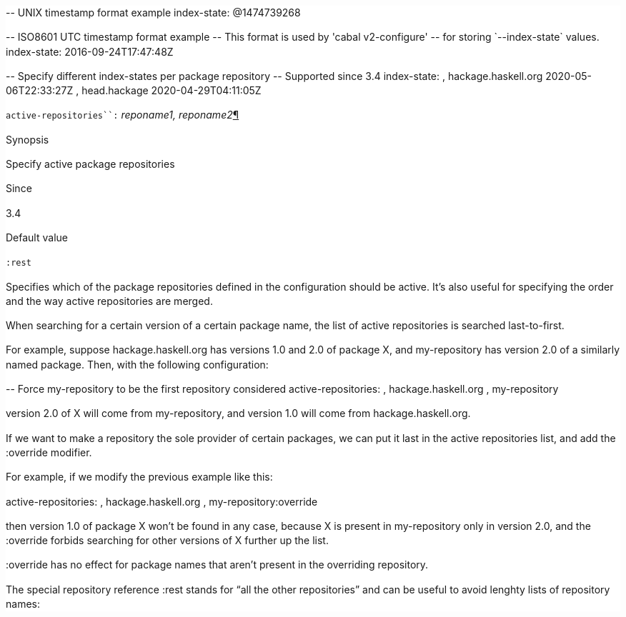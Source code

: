 \-- UNIX timestamp format example
index-state: @1474739268

\-- ISO8601 UTC timestamp format example
\-- This format is used by 'cabal v2-configure'
\-- for storing \`--index-state\` values.
index-state: 2016-09-24T17:47:48Z

\-- Specify different index-states per package repository
\-- Supported since 3.4
index-state:
  , hackage.haskell.org 2020-05-06T22:33:27Z
  , head.hackage 2020-04-29T04:11:05Z

`active-repositories``:` _reponame1, reponame2_[¶][48]

Synopsis

Specify active package repositories

Since

3.4

Default value

`:rest`

Specifies which of the package repositories defined in the configuration should be active. It’s also useful for specifying the order and the way active repositories are merged.

When searching for a certain version of a certain package name, the list of active repositories is searched last-to-first.

For example, suppose hackage.haskell.org has versions 1.0 and 2.0 of package X, and my-repository has version 2.0 of a similarly named package. Then, with the following configuration:

\-- Force my-repository to be the first repository considered
active-repositories:
  , hackage.haskell.org
  , my-repository

version 2.0 of X will come from my-repository, and version 1.0 will come from hackage.haskell.org.

If we want to make a repository the sole provider of certain packages, we can put it last in the active repositories list, and add the :override modifier.

For example, if we modify the previous example like this:

active-repositories:
  , hackage.haskell.org
  , my-repository:override

then version 1.0 of package X won’t be found in any case, because X is present in my-repository only in version 2.0, and the :override forbids searching for other versions of X further up the list.

:override has no effect for package names that aren’t present in the overriding repository.

The special repository reference :rest stands for “all the other repositories” and can be useful to avoid lenghty lists of repository names:


[1]: https://cabal.readthedocs.io/en/latest/cabal-project.html#specifying-the-local-packages "Permalink to this headline"
[2]: https://cabal.readthedocs.io/en/latest/cabal-project.html#cfg-field-packages "Permalink to this definition"
[3]: https://github.com/haskell/cabal/issues/3585
[4]: https://cabal.readthedocs.io/en/latest/cabal-project.html#cfg-field-optional-packages "Permalink to this definition"
[5]: https://cabal.readthedocs.io/en/latest/cabal-project.html#cfg-field-packages "cabal.project packages field "
[6]: https://cabal.readthedocs.io/en/latest/cabal-project.html#cfg-field-packages "cabal.project packages field "
[7]: https://cabal.readthedocs.io/en/latest/cabal-project.html#cfg-field-optional-packages "cabal.project optional-packages field "
[8]: https://tools.ietf.org/html/rfc5234
[9]: https://cabal.readthedocs.io/en/latest/cabal-project.html#specifying-packages-from-remote-version-control-locations "Permalink to this headline"
[10]: https://cabal.readthedocs.io/en/latest/cabal-project.html#cfg-field-type "Permalink to this definition"
[11]: https://cabal.readthedocs.io/en/latest/cabal-project.html#cfg-field-location "Permalink to this definition"
[12]: https://cabal.readthedocs.io/en/latest/cabal-project.html#cfg-field-type "Permalink to this definition"
[13]: https://cabal.readthedocs.io/en/latest/cabal-project.html#cfg-field-subdir "Permalink to this definition"
[14]: https://cabal.readthedocs.io/en/latest/cabal-project.html#cfg-field-post-checkout-command "Permalink to this definition"
[15]: https://cabal.readthedocs.io/en/latest/cabal-project.html#global-configuration-options "Permalink to this headline"
[16]: https://cabal.readthedocs.io/en/latest/cabal-project.html#cfg-field-verbose "Permalink to this definition"
[17]: https://cabal.readthedocs.io/en/latest/cabal-project.html#cfg-flag---verbose "Permalink to this definition"
[18]: https://cabal.readthedocs.io/en/latest/cabal-project.html#cfg-field-jobs "Permalink to this definition"
[19]: https://cabal.readthedocs.io/en/latest/cabal-project.html#cfg-flag---jobs "Permalink to this definition"
[20]: https://cabal.readthedocs.io/en/latest/cabal-project.html#cfg-field-keep-going "Permalink to this definition"
[21]: https://cabal.readthedocs.io/en/latest/cabal-project.html#cfg-flag---keep-going "Permalink to this definition"
[22]: https://cabal.readthedocs.io/en/latest/cabal-project.html#cmdoption-builddir "Permalink to this definition"
[23]: https://cabal.readthedocs.io/en/latest/cabal-project.html#cmdoption-0 "Permalink to this definition"
[24]: https://cabal.readthedocs.io/en/latest/cabal-project.html#cmdoption-store-dir "Permalink to this definition"
[25]: https://cabal.readthedocs.io/en/latest/cabal-project.html#phase-control "Permalink to this headline"
[26]: https://cabal.readthedocs.io/en/latest/cabal-project.html#cmdoption-dry-run "Permalink to this definition"
[27]: https://cabal.readthedocs.io/en/latest/cabal-project.html#cmdoption-only-configure "Permalink to this definition"
[28]: https://cabal.readthedocs.io/en/latest/cabal-project.html#cmdoption-only-download "Permalink to this definition"
[29]: https://cabal.readthedocs.io/en/latest/cabal-project.html#cmdoption-only-dependencies "Permalink to this definition"
[30]: https://cabal.readthedocs.io/en/latest/cabal-project.html#solver-configuration-options "Permalink to this headline"
[31]: https://cabal.readthedocs.io/en/latest/cabal-project.html#cfg-field-constraints "Permalink to this definition"
[32]: https://cabal.readthedocs.io/en/latest/cabal-project.html#cfg-flag---constraint "Permalink to this definition"
[33]: https://cabal.readthedocs.io/en/latest/installing-packages.html#cmdoption-setup-configure-constraint
[34]: https://cabal.readthedocs.io/en/latest/cabal-project.html#cfg-field-preferences "Permalink to this definition"
[35]: https://cabal.readthedocs.io/en/latest/cabal-project.html#cfg-flag---preference "Permalink to this definition"
[36]: https://cabal.readthedocs.io/en/latest/cabal-project.html#cfg-field-constraints "cabal.project constraints field "
[37]: https://cabal.readthedocs.io/en/latest/cabal-project.html#cfg-field-preferences "cabal.project preferences field "
[38]: https://cabal.readthedocs.io/en/latest/cabal-project.html#cfg-field-allow-newer "Permalink to this definition"
[39]: https://cabal.readthedocs.io/en/latest/cabal-project.html#cfg-flag---allow-newer "Permalink to this definition"
[40]: https://cabal.readthedocs.io/en/latest/cabal-package.html#pkg-field-build-depends "package.cabal build-depends field"
[41]: https://cabal.readthedocs.io/en/latest/cabal-package.html#pkg-field-build-depends "package.cabal build-depends field"
[42]: https://cabal.readthedocs.io/en/latest/cabal-project.html#cfg-field-allow-newer "cabal.project allow-newer field "
[43]: https://cabal.readthedocs.io/en/latest/cabal-project.html#cfg-field-constraints "cabal.project constraints field "
[44]: https://cabal.readthedocs.io/en/latest/cabal-project.html#cfg-field-allow-older "Permalink to this definition"
[45]: https://cabal.readthedocs.io/en/latest/cabal-project.html#cfg-flag---allow-older "Permalink to this definition"
[46]: https://cabal.readthedocs.io/en/latest/cabal-project.html#cfg-field-allow-newer "cabal.project allow-newer field "
[47]: https://cabal.readthedocs.io/en/latest/cabal-project.html#cfg-field-index-state "Permalink to this definition"
[48]: https://cabal.readthedocs.io/en/latest/cabal-project.html#cfg-field-active-repositories "Permalink to this definition"
[49]: https://cabal.readthedocs.io/en/latest/cabal-project.html#cfg-field-reject-unconstrained-dependencies "Permalink to this definition"
[50]: https://cabal.readthedocs.io/en/latest/cabal-project.html#cfg-flag---reject-unconstrained-dependencies "Permalink to this definition"
[51]: https://cabal.readthedocs.io/en/latest/cabal-project.html#package-configuration-options "Permalink to this headline"
[52]: https://cabal.readthedocs.io/en/latest/cabal-project.html#cfg-field-optimization "cabal.project optimization field "
[53]: https://github.com/haskell/cabal/issues/3579
[54]: https://cabal.readthedocs.io/en/latest/cabal-project.html#cfg-field-flags "Permalink to this definition"
[55]: https://cabal.readthedocs.io/en/latest/cabal-project.html#cfg-flag---flags "Permalink to this definition"
[56]: https://cabal.readthedocs.io/en/latest/cabal-project.html#cfg-field-constraints "cabal.project constraints field "
[57]: https://cabal.readthedocs.io/en/latest/cabal-project.html#cfg-field-with-compiler "Permalink to this definition"
[58]: https://cabal.readthedocs.io/en/latest/cabal-project.html#cfg-flag---with-compiler "Permalink to this definition"
[59]: https://cabal.readthedocs.io/en/latest/cabal-project.html#cfg-field-compiler "cabal.project compiler field "
[60]: https://cabal.readthedocs.io/en/latest/cabal-project.html#cfg-field-with-hc-pkg "cabal.project with-hc-pkg field "
[61]: https://cabal.readthedocs.io/en/latest/cabal-project.html#cfg-field-with-hc-pkg "cabal.project with-hc-pkg field "
[62]: https://cabal.readthedocs.io/en/latest/cabal-project.html#cfg-field-with-compiler "cabal.project with-compiler field "
[63]: https://cabal.readthedocs.io/en/latest/cabal-project.html#cfg-field-with-hc-pkg "Permalink to this definition"
[64]: https://cabal.readthedocs.io/en/latest/cabal-project.html#cfg-flag---with-hc-pkg "Permalink to this definition"
[65]: https://cabal.readthedocs.io/en/latest/cabal-project.html#cfg-field-with-compiler "cabal.project with-compiler field "
[66]: https://cabal.readthedocs.io/en/latest/cabal-project.html#cfg-field-with-compiler "cabal.project with-compiler field "
[67]: https://cabal.readthedocs.io/en/latest/cabal-project.html#cfg-field-optimization "Permalink to this definition"
[68]: https://cabal.readthedocs.io/en/latest/cabal-project.html#cfg-flag---enable-optimization "Permalink to this definition"
[69]: https://cabal.readthedocs.io/en/latest/cabal-project.html#cfg-flag---disable-optimization "Permalink to this definition"
[70]: https://gitlab.haskell.org/ghc/ghc/-/issues/10923
[71]: https://cabal.readthedocs.io/en/latest/cabal-project.html#cfg-field-configure-options "Permalink to this definition"
[72]: https://cabal.readthedocs.io/en/latest/cabal-project.html#cfg-flag---configure-option "Permalink to this definition"
[73]: https://cabal.readthedocs.io/en/latest/developing-packages.html#system-dependent-parameters
[74]: https://cabal.readthedocs.io/en/latest/cabal-project.html#cfg-field-compiler "Permalink to this definition"
[75]: https://cabal.readthedocs.io/en/latest/cabal-project.html#cfg-flag---compiler "Permalink to this definition"
[76]: https://cabal.readthedocs.io/en/latest/cabal-project.html#cfg-field-compiler "cabal.project compiler field "
[77]: https://cabal.readthedocs.io/en/latest/cabal-project.html#cfg-field-tests "Permalink to this definition"
[78]: https://cabal.readthedocs.io/en/latest/cabal-project.html#cfg-flag---enable-tests "Permalink to this definition"
[79]: https://cabal.readthedocs.io/en/latest/cabal-project.html#cfg-flag---disable-tests "Permalink to this definition"
[80]: https://cabal.readthedocs.io/en/latest/cabal-project.html#cfg-field-benchmarks "Permalink to this definition"
[81]: https://cabal.readthedocs.io/en/latest/cabal-project.html#cfg-flag---enable-benchmarks "Permalink to this definition"
[82]: https://cabal.readthedocs.io/en/latest/cabal-project.html#cfg-flag---disable-benchmarks "Permalink to this definition"
[83]: https://cabal.readthedocs.io/en/latest/cabal-project.html#cfg-field-run-tests "Permalink to this definition"
[84]: https://cabal.readthedocs.io/en/latest/cabal-project.html#cfg-flag---run-tests "Permalink to this definition"
[85]: https://cabal.readthedocs.io/en/latest/cabal-project.html#cfg-field-run-tests "cabal.project run-tests field "
[86]: https://cabal.readthedocs.io/en/latest/cabal-project.html#cfg-field-run-tests "cabal.project run-tests field "
[87]: https://cabal.readthedocs.io/en/latest/cabal-project.html#object-code-options "Permalink to this headline"
[88]: https://cabal.readthedocs.io/en/latest/cabal-project.html#cfg-field-debug-info "Permalink to this definition"
[89]: https://cabal.readthedocs.io/en/latest/cabal-project.html#cfg-flag---enable-debug-info "Permalink to this definition"
[90]: https://cabal.readthedocs.io/en/latest/cabal-project.html#cfg-flag---disable-debug-info "Permalink to this definition"
[91]: https://gitlab.haskell.org/ghc/ghc/-/wikis/DWARF
[92]: https://cabal.readthedocs.io/en/latest/cabal-project.html#cfg-field-split-sections "Permalink to this definition"
[93]: https://cabal.readthedocs.io/en/latest/cabal-project.html#cfg-flag---enable-split-sections "Permalink to this definition"
[94]: https://cabal.readthedocs.io/en/latest/cabal-project.html#cfg-flag---disable-split-sections "Permalink to this definition"
[95]: https://cabal.readthedocs.io/en/latest/cabal-project.html#cfg-field-split-objs "Permalink to this definition"
[96]: https://cabal.readthedocs.io/en/latest/cabal-project.html#cfg-flag---enable-split-objs "Permalink to this definition"
[97]: https://cabal.readthedocs.io/en/latest/cabal-project.html#cfg-flag---disable-split-objs "Permalink to this definition"
[98]: https://cabal.readthedocs.io/en/latest/cabal-project.html#cfg-field-executable-stripping "Permalink to this definition"
[99]: https://cabal.readthedocs.io/en/latest/cabal-project.html#cfg-flag---enable-executable-stripping "Permalink to this definition"
[100]: https://cabal.readthedocs.io/en/latest/cabal-project.html#cfg-flag---disable-executable-stripping "Permalink to this definition"
[101]: https://cabal.readthedocs.io/en/latest/cabal-project.html#cfg-field-library-stripping "Permalink to this definition"
[102]: https://cabal.readthedocs.io/en/latest/cabal-project.html#cfg-flag---enable-library-stripping "Permalink to this definition"
[103]: https://cabal.readthedocs.io/en/latest/cabal-project.html#cfg-flag---disable-library-stripping "Permalink to this definition"
[104]: https://cabal.readthedocs.io/en/latest/cabal-project.html#executable-options "Permalink to this headline"
[105]: https://cabal.readthedocs.io/en/latest/cabal-project.html#cfg-field-program-prefix "Permalink to this definition"
[106]: https://cabal.readthedocs.io/en/latest/cabal-project.html#cfg-flag---program-prefix "Permalink to this definition"
[107]: https://cabal.readthedocs.io/en/latest/cabal-project.html#cfg-field-program-suffix "Permalink to this definition"
[108]: https://cabal.readthedocs.io/en/latest/cabal-project.html#cfg-flag---program-suffix "Permalink to this definition"
[109]: https://cabal.readthedocs.io/en/latest/cabal-project.html#dynamic-linking-options "Permalink to this headline"
[110]: https://cabal.readthedocs.io/en/latest/cabal-project.html#cfg-field-shared "Permalink to this definition"
[111]: https://cabal.readthedocs.io/en/latest/cabal-project.html#cfg-flag---enable-shared "Permalink to this definition"
[112]: https://cabal.readthedocs.io/en/latest/cabal-project.html#cfg-flag---disable-shared "Permalink to this definition"
[113]: https://cabal.readthedocs.io/en/latest/cabal-project.html#cfg-field-executable-dynamic "Permalink to this definition"
[114]: https://cabal.readthedocs.io/en/latest/cabal-project.html#cfg-flag---enable-executable-dynamic "Permalink to this definition"
[115]: https://cabal.readthedocs.io/en/latest/cabal-project.html#cfg-flag---disable-executable-dynamic "Permalink to this definition"
[116]: https://cabal.readthedocs.io/en/latest/cabal-project.html#cfg-field-library-for-ghci "Permalink to this definition"
[117]: https://cabal.readthedocs.io/en/latest/cabal-project.html#cfg-flag---enable-library-for-ghci "Permalink to this definition"
[118]: https://cabal.readthedocs.io/en/latest/cabal-project.html#cfg-flag---disable-library-for-ghci "Permalink to this definition"
[119]: https://cabal.readthedocs.io/en/latest/cabal-project.html#cfg-field-relocatable "Permalink to this definition"
[120]: https://cabal.readthedocs.io/en/latest/cabal-project.html#cfg-flag---relocatable "Permalink to this definition"
[121]: https://cabal.readthedocs.io/en/latest/cabal-project.html#static-linking-options "Permalink to this headline"
[122]: https://cabal.readthedocs.io/en/latest/cabal-project.html#cfg-field-static "Permalink to this definition"
[123]: https://cabal.readthedocs.io/en/latest/cabal-project.html#cfg-flag---enable-static "Permalink to this definition"
[124]: https://cabal.readthedocs.io/en/latest/cabal-project.html#cfg-flag---disable-static "Permalink to this definition"
[125]: https://cabal.readthedocs.io/en/latest/cabal-project.html#cfg-field-executable-static "Permalink to this definition"
[126]: https://cabal.readthedocs.io/en/latest/cabal-project.html#cfg-flag---enable-executable-static "Permalink to this definition"
[127]: https://cabal.readthedocs.io/en/latest/cabal-project.html#cfg-flag---disable-executable-static "Permalink to this definition"
[128]: https://cabal.readthedocs.io/en/latest/cabal-project.html#foreign-function-interface-options "Permalink to this headline"
[129]: https://cabal.readthedocs.io/en/latest/cabal-package.html#pkg-field-include-dirs "package.cabal include-dirs field"
[130]: https://cabal.readthedocs.io/en/latest/cabal-project.html#cfg-field-extra-lib-dirs "cabal.project extra-lib-dirs field "
[131]: https://cabal.readthedocs.io/en/latest/cabal-project.html#profiling-options "Permalink to this headline"
[132]: https://cabal.readthedocs.io/en/latest/cabal-project.html#cfg-field-profiling "Permalink to this definition"
[133]: https://cabal.readthedocs.io/en/latest/cabal-project.html#cfg-flag---enable-profiling "Permalink to this definition"
[134]: https://cabal.readthedocs.io/en/latest/cabal-project.html#cfg-flag---disable-profiling "Permalink to this definition"
[135]: https://cabal.readthedocs.io/en/latest/cabal-project.html#cfg-field-profiling "cabal.project profiling field (since version: 1.22)"
[136]: https://cabal.readthedocs.io/en/latest/cabal-project.html#cfg-field-library-profiling "cabal.project library-profiling field (since version: 1.22)"
[137]: https://cabal.readthedocs.io/en/latest/cabal-project.html#cfg-field-executable-profiling "cabal.project executable-profiling field (since version: 1.22)"
[138]: https://cabal.readthedocs.io/en/latest/cabal-project.html#cfg-field-profiling-detail "cabal.project profiling-detail field (since version: 1.24)"
[139]: https://cabal.readthedocs.io/en/latest/cabal-project.html#cfg-field-profiling-detail "Permalink to this definition"
[140]: https://cabal.readthedocs.io/en/latest/cabal-project.html#cfg-flag---profiling-detail "Permalink to this definition"
[141]: https://cabal.readthedocs.io/en/latest/cabal-project.html#cfg-field-library-profiling-detail "Permalink to this definition"
[142]: https://cabal.readthedocs.io/en/latest/cabal-project.html#cfg-flag---library-profiling-detail "Permalink to this definition"
[143]: https://cabal.readthedocs.io/en/latest/cabal-project.html#cfg-field-profiling-detail "cabal.project profiling-detail field (since version: 1.24)"
[144]: https://cabal.readthedocs.io/en/latest/cabal-project.html#cfg-field-library-vanilla "Permalink to this definition"
[145]: https://cabal.readthedocs.io/en/latest/cabal-project.html#cfg-flag---enable-library-vanilla "Permalink to this definition"
[146]: https://cabal.readthedocs.io/en/latest/cabal-project.html#cfg-flag---disable-library-vanilla "Permalink to this definition"
[147]: https://cabal.readthedocs.io/en/latest/cabal-project.html#cfg-field-library-profiling "Permalink to this definition"
[148]: https://cabal.readthedocs.io/en/latest/cabal-project.html#cfg-flag---enable-library-profiling "Permalink to this definition"
[149]: https://cabal.readthedocs.io/en/latest/cabal-project.html#cfg-flag---disable-library-profiling "Permalink to this definition"
[150]: https://cabal.readthedocs.io/en/latest/cabal-project.html#cfg-field-profiling "cabal.project profiling field (since version: 1.22)"
[151]: https://cabal.readthedocs.io/en/latest/cabal-project.html#cfg-field-executable-profiling "Permalink to this definition"
[152]: https://cabal.readthedocs.io/en/latest/cabal-project.html#cfg-flag---enable-executable-profiling "Permalink to this definition"
[153]: https://cabal.readthedocs.io/en/latest/cabal-project.html#cfg-flag---disable-executable-profiling "Permalink to this definition"
[154]: https://cabal.readthedocs.io/en/latest/cabal-project.html#cfg-field-profiling "cabal.project profiling field (since version: 1.22)"
[155]: https://cabal.readthedocs.io/en/latest/cabal-project.html#coverage-options "Permalink to this headline"
[156]: https://cabal.readthedocs.io/en/latest/cabal-project.html#cfg-field-coverage "Permalink to this definition"
[157]: https://cabal.readthedocs.io/en/latest/cabal-project.html#cfg-flag---enable-coverage "Permalink to this definition"
[158]: https://cabal.readthedocs.io/en/latest/cabal-project.html#cfg-flag---disable-coverage "Permalink to this definition"
[159]: https://cabal.readthedocs.io/en/latest/cabal-project.html#cfg-field-library-coverage "Permalink to this definition"
[160]: https://cabal.readthedocs.io/en/latest/cabal-project.html#cfg-flag---enable-library-coverage "Permalink to this definition"
[161]: https://cabal.readthedocs.io/en/latest/cabal-project.html#cfg-flag---disable-library-coverage "Permalink to this definition"
[162]: https://cabal.readthedocs.io/en/latest/cabal-project.html#cfg-field-coverage "cabal.project coverage field (since version: 1.22)"
[163]: https://cabal.readthedocs.io/en/latest/cabal-project.html#haddock-options "Permalink to this headline"
[164]: https://cabal.readthedocs.io/en/latest/cabal-project.html#cfg-field-documentation "Permalink to this definition"
[165]: https://cabal.readthedocs.io/en/latest/cabal-project.html#cfg-flag---enable-documentation "Permalink to this definition"
[166]: https://cabal.readthedocs.io/en/latest/cabal-project.html#cfg-flag---disable-documentation "Permalink to this definition"
[167]: https://cabal.readthedocs.io/en/latest/cabal-project.html#cfg-field-haddock-benchmarks "cabal.project haddock-benchmarks field "
[168]: https://cabal.readthedocs.io/en/latest/cabal-project.html#cfg-field-haddock-executables "cabal.project haddock-executables field "
[169]: https://cabal.readthedocs.io/en/latest/cabal-project.html#cfg-field-haddock-internal "cabal.project haddock-internal field "
[170]: https://cabal.readthedocs.io/en/latest/cabal-project.html#cfg-field-haddock-tests "cabal.project haddock-tests field "
[171]: https://cabal.readthedocs.io/en/latest/cabal-project.html#cfg-field-doc-index-file "Permalink to this definition"
[172]: https://cabal.readthedocs.io/en/latest/cabal-project.html#cfg-flag---doc-index-file "Permalink to this definition"
[173]: https://cabal.readthedocs.io/en/latest/cabal-project.html#cfg-field-haddock-hoogle "Permalink to this definition"
[174]: http://www.haskell.org/hoogle/
[175]: https://cabal.readthedocs.io/en/latest/cabal-project.html#cfg-field-haddock-html "Permalink to this definition"
[176]: https://cabal.readthedocs.io/en/latest/cabal-project.html#cfg-field-haddock-html-location "Permalink to this definition"
[177]: https://cabal.readthedocs.io/en/latest/cabal-project.html#cfg-flag---html-location "Permalink to this definition"
[178]: https://cabal.readthedocs.io/en/latest/cabal-project.html#cfg-field-haddock-executables "Permalink to this definition"
[179]: https://cabal.readthedocs.io/en/latest/cabal-project.html#cfg-field-haddock-tests "Permalink to this definition"
[180]: https://cabal.readthedocs.io/en/latest/cabal-project.html#cfg-field-haddock-benchmarks "Permalink to this definition"
[181]: https://cabal.readthedocs.io/en/latest/cabal-project.html#cfg-field-haddock-all "Permalink to this definition"
[182]: https://cabal.readthedocs.io/en/latest/cabal-project.html#cfg-field-haddock-internal "Permalink to this definition"
[183]: https://cabal.readthedocs.io/en/latest/cabal-project.html#cfg-field-haddock-css "Permalink to this definition"
[184]: https://cabal.readthedocs.io/en/latest/cabal-project.html#cfg-field-haddock-hyperlink-source "Permalink to this definition"
[185]: http://www.cs.york.ac.uk/fp/darcs/hscolour/
[186]: https://cabal.readthedocs.io/en/latest/cabal-project.html#cfg-field-haddock-hscolour-css "Permalink to this definition"
[187]: http://www.cs.york.ac.uk/fp/darcs/hscolour/
[188]: https://cabal.readthedocs.io/en/latest/cabal-project.html#cfg-field-haddock-contents-location "Permalink to this definition"
[189]: https://cabal.readthedocs.io/en/latest/cabal-project.html#cfg-field-haddock-keep-temp-files "Permalink to this definition"
[190]: https://cabal.readthedocs.io/en/latest/cabal-project.html#advanced-global-configuration-options "Permalink to this headline"
[191]: https://cabal.readthedocs.io/en/latest/cabal-project.html#cfg-field-write-ghc-environment-files "Permalink to this definition"
[192]: https://cabal.readthedocs.io/en/latest/cabal-project.html#cfg-flag---write-ghc-environment-files "Permalink to this definition"
[193]: https://downloads.haskell.org/~ghc/master/users-guide/packages.html#package-environments
[194]: https://gitlab.haskell.org/ghc/ghc/-/issues/13753
[195]: https://cabal.readthedocs.io/en/latest/cabal-project.html#cfg-field-http-transport "Permalink to this definition"
[196]: https://cabal.readthedocs.io/en/latest/cabal-project.html#cfg-flag---http-transport "Permalink to this definition"
[197]: https://cabal.readthedocs.io/en/latest/cabal-project.html#cfg-field-ignore-expiry "Permalink to this definition"
[198]: https://cabal.readthedocs.io/en/latest/cabal-project.html#cfg-flag---ignore-expiry "Permalink to this definition"
[199]: https://cabal.readthedocs.io/en/latest/cabal-project.html#cfg-field-remote-repo-cache "Permalink to this definition"
[200]: https://cabal.readthedocs.io/en/latest/cabal-project.html#cfg-flag---remote-repo-cache "Permalink to this definition"
[201]: https://cabal.readthedocs.io/en/latest/cabal-project.html#cfg-field-logs-dir "Permalink to this definition"
[202]: https://cabal.readthedocs.io/en/latest/cabal-project.html#cfg-flag---logs-dir "Permalink to this definition"
[203]: https://cabal.readthedocs.io/en/latest/cabal-project.html#cfg-field-build-summary "Permalink to this definition"
[204]: https://cabal.readthedocs.io/en/latest/cabal-project.html#cfg-flag---build-summary "Permalink to this definition"
[205]: https://cabal.readthedocs.io/en/latest/cabal-project.html#cfg-field-world-file "Permalink to this definition"
[206]: https://cabal.readthedocs.io/en/latest/cabal-project.html#cfg-flag---world-file "Permalink to this definition"
[207]: https://cabal.readthedocs.io/en/latest/cabal-project.html#advanced-solver-options "Permalink to this headline"
[208]: https://cabal.readthedocs.io/en/latest/cabal-project.html#cfg-field-solver "Permalink to this definition"
[209]: https://cabal.readthedocs.io/en/latest/cabal-project.html#cfg-flag---solver "Permalink to this definition"
[210]: https://cabal.readthedocs.io/en/latest/cabal-project.html#cfg-field-max-backjumps "Permalink to this definition"
[211]: https://cabal.readthedocs.io/en/latest/cabal-project.html#cfg-flag---max-backjumps "Permalink to this definition"
[212]: https://cabal.readthedocs.io/en/latest/cabal-project.html#cfg-field-reorder-goals "Permalink to this definition"
[213]: https://cabal.readthedocs.io/en/latest/cabal-project.html#cfg-flag---reorder-goals "Permalink to this definition"
[214]: https://cabal.readthedocs.io/en/latest/cabal-project.html#cfg-flag---no-reorder-goals "Permalink to this definition"
[215]: https://github.com/haskell/cabal/issues/1780
[216]: https://cabal.readthedocs.io/en/latest/cabal-project.html#cfg-field-count-conflicts "Permalink to this definition"
[217]: https://cabal.readthedocs.io/en/latest/cabal-project.html#cfg-flag---count-conflicts "Permalink to this definition"
[218]: https://cabal.readthedocs.io/en/latest/cabal-project.html#cfg-flag---no-count-conflicts "Permalink to this definition"
[219]: https://cabal.readthedocs.io/en/latest/cabal-project.html#cfg-field-fine-grained-conflicts "Permalink to this definition"
[220]: https://cabal.readthedocs.io/en/latest/cabal-project.html#cfg-flag---fine-grained-conflicts "Permalink to this definition"
[221]: https://cabal.readthedocs.io/en/latest/cabal-project.html#cfg-flag---no-fine-grained-conflicts "Permalink to this definition"
[222]: https://cabal.readthedocs.io/en/latest/cabal-project.html#cfg-field-minimize-conflict-set "Permalink to this definition"
[223]: https://cabal.readthedocs.io/en/latest/cabal-project.html#cfg-flag---minimize-conflict-set "Permalink to this definition"
[224]: https://cabal.readthedocs.io/en/latest/cabal-project.html#cfg-flag---no-minimize-conflict-set "Permalink to this definition"
[225]: https://cabal.readthedocs.io/en/latest/cabal-project.html#cfg-field-strong-flags "Permalink to this definition"
[226]: https://cabal.readthedocs.io/en/latest/cabal-project.html#cfg-flag---strong-flags "Permalink to this definition"
[227]: https://cabal.readthedocs.io/en/latest/cabal-project.html#cfg-flag---no-strong-flags "Permalink to this definition"
[228]: https://cabal.readthedocs.io/en/latest/cabal-project.html#cfg-field-allow-boot-library-installs "Permalink to this definition"
[229]: https://cabal.readthedocs.io/en/latest/cabal-project.html#cfg-flag---allow-boot-library-installs "Permalink to this definition"
[230]: https://cabal.readthedocs.io/en/latest/cabal-project.html#cfg-flag---no-allow-boot-library-installs "Permalink to this definition"
[231]: https://cabal.readthedocs.io/en/latest/cabal-project.html#cfg-field-cabal-lib-version "Permalink to this definition"
[232]: https://cabal.readthedocs.io/en/latest/cabal-project.html#cfg-flag---cabal-lib-version "Permalink to this definition"